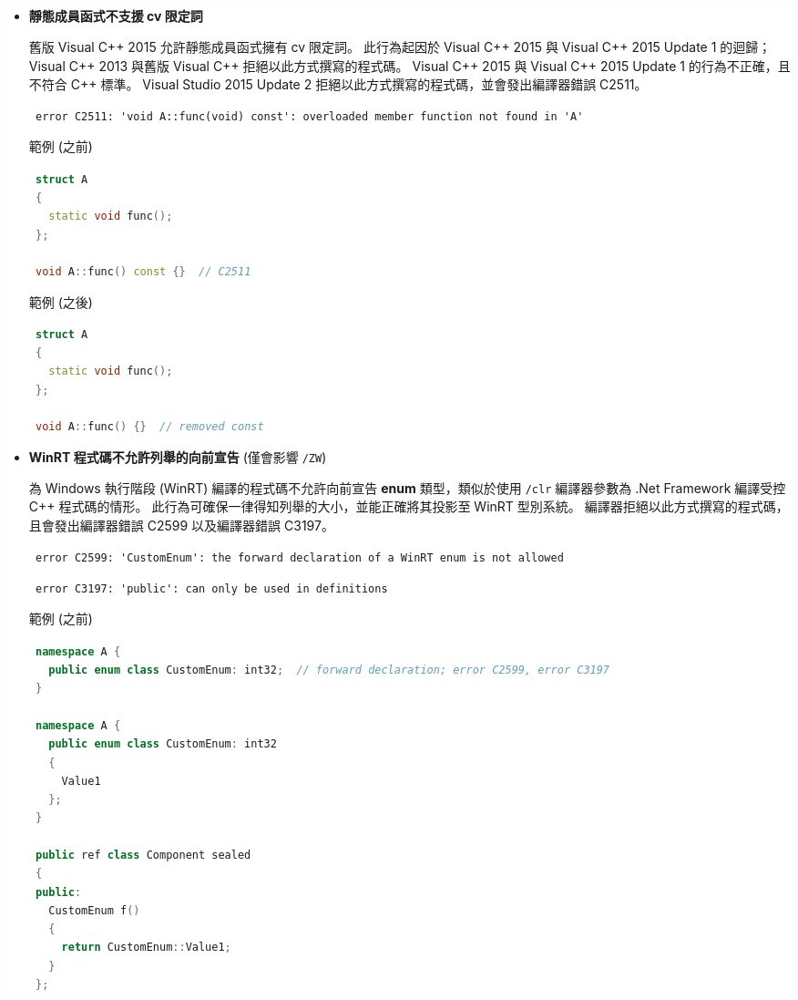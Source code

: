 - **靜態成員函式不支援 cv 限定詞**

   舊版 Visual C++ 2015 允許靜態成員函式擁有 cv 限定詞。 此行為起因於 Visual C++ 2015 與 Visual C++ 2015 Update 1 的迴歸；Visual C++ 2013 與舊版 Visual C++ 拒絕以此方式撰寫的程式碼。 Visual C++ 2015 與 Visual C++ 2015 Update 1 的行為不正確，且不符合 C++ 標準。  Visual Studio 2015 Update 2 拒絕以此方式撰寫的程式碼，並會發出編譯器錯誤 C2511。

   ```Output
    error C2511: 'void A::func(void) const': overloaded member function not found in 'A'
   ```

   範例 (之前)

   ```cpp
    struct A
    {
      static void func();
    };

    void A::func() const {}  // C2511
   ```

   範例 (之後)

   ```cpp
    struct A
    {
      static void func();
    };

    void A::func() {}  // removed const
   ```

- **WinRT 程式碼不允許列舉的向前宣告** (僅會影響 `/ZW`)

   為 Windows 執行階段 (WinRT) 編譯的程式碼不允許向前宣告 **enum** 類型，類似於使用 `/clr` 編譯器參數為 .Net Framework 編譯受控 C++ 程式碼的情形。 此行為可確保一律得知列舉的大小，並能正確將其投影至 WinRT 型別系統。 編譯器拒絕以此方式撰寫的程式碼，且會發出編譯器錯誤 C2599 以及編譯器錯誤 C3197。

   ```Output
    error C2599: 'CustomEnum': the forward declaration of a WinRT enum is not allowed
   ```

   ```Output
    error C3197: 'public': can only be used in definitions
   ```

   範例 (之前)

   ```cpp
    namespace A {
      public enum class CustomEnum: int32;  // forward declaration; error C2599, error C3197
    }

    namespace A {
      public enum class CustomEnum: int32
      {
        Value1
      };
    }

    public ref class Component sealed
    {
    public:
      CustomEnum f()
      {
        return CustomEnum::Value1;
      }
    };
   ```
